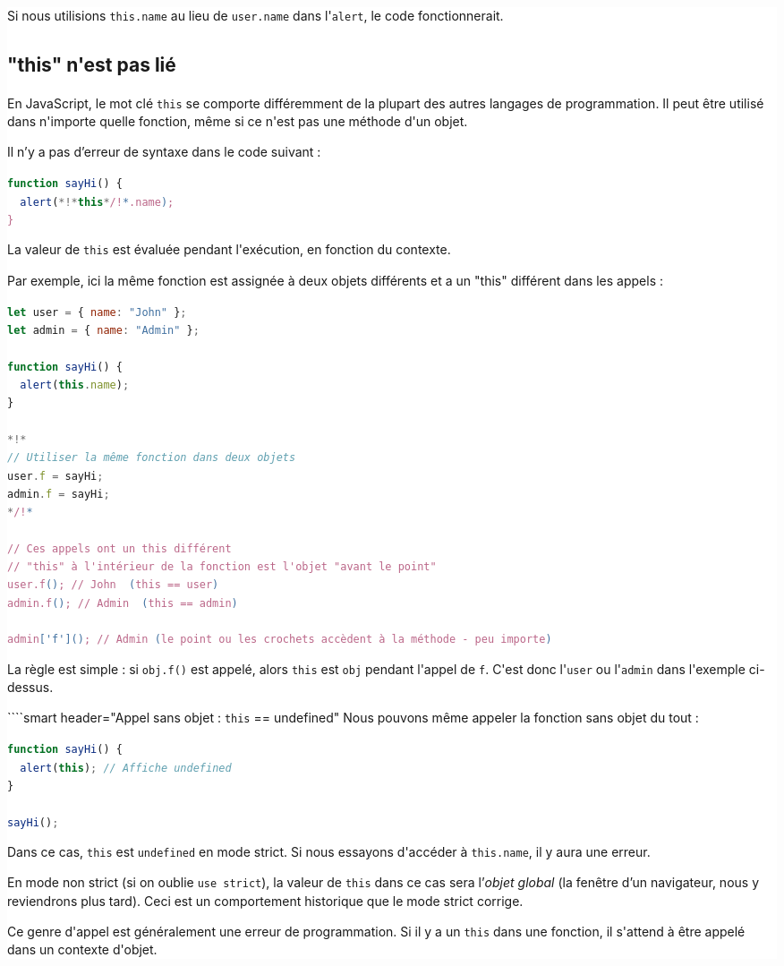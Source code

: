 Si nous utilisions `this.name` au lieu de `user.name` dans l'`alert`, le code fonctionnerait.

## "this" n'est pas lié

En JavaScript, le mot clé `this` se comporte différemment de la plupart des autres langages de programmation.
Il peut être utilisé dans n'importe quelle fonction, même si ce n'est pas une méthode d'un objet.

Il n’y a pas d’erreur de syntaxe dans le code suivant :

```js
function sayHi() {
  alert(*!*this*/!*.name);
}
```

La valeur de `this` est évaluée pendant l'exécution, en fonction du contexte.

Par exemple, ici la même fonction est assignée à deux objets différents et a un "this" différent dans les appels :

```js run
let user = { name: "John" };
let admin = { name: "Admin" };

function sayHi() {
  alert(this.name);
}

*!*
// Utiliser la même fonction dans deux objets
user.f = sayHi;
admin.f = sayHi;
*/!*

// Ces appels ont un this différent
// "this" à l'intérieur de la fonction est l'objet "avant le point"
user.f(); // John  (this == user)
admin.f(); // Admin  (this == admin)

admin['f'](); // Admin (le point ou les crochets accèdent à la méthode - peu importe)
```

La règle est simple : si `obj.f()` est appelé, alors `this` est `obj` pendant l'appel de `f`.
C'est donc l'`user` ou l'`admin` dans l'exemple ci-dessus.

````smart header="Appel sans objet : `this` == undefined"
Nous pouvons même appeler la fonction sans objet du tout :

```js run
function sayHi() {
  alert(this); // Affiche undefined
}

sayHi();
```

Dans ce cas, `this` est `undefined` en mode strict.
Si nous essayons d'accéder à `this.name`, il y aura une erreur.

En mode non strict (si on oublie `use strict`), la valeur de `this` dans ce cas sera l’*objet global* (la fenêtre d’un navigateur, nous y reviendrons plus tard).
Ceci est un comportement historique que le mode strict corrige.

Ce genre d'appel est généralement une erreur de programmation.
Si il y a un `this` dans une fonction, il s'attend à être appelé dans un contexte d'objet.
````
